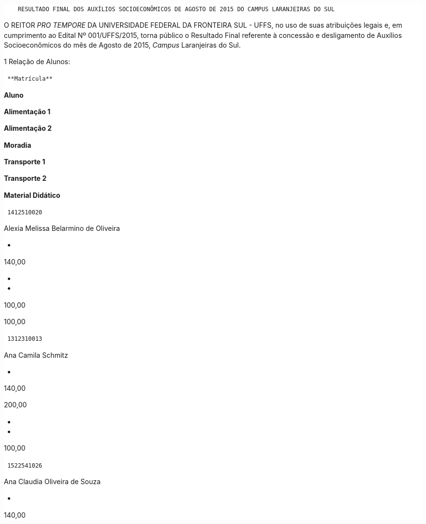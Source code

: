         RESULTADO FINAL DOS AUXÍLIOS SOCIOECONÔMICOS DE AGOSTO DE 2015 DO CAMPUS LARANJEIRAS DO SUL  

O REITOR *PRO TEMPORE* DA UNIVERSIDADE FEDERAL DA FRONTEIRA SUL - UFFS, no uso de suas atribuições legais e, em cumprimento ao Edital Nº 001/UFFS/2015, torna público o Resultado Final referente à concessão e desligamento de Auxílios Socioeconômicos do mês de Agosto de 2015, *Campus* Laranjeiras do Sul.

 1 Relação de Alunos:

     **Matrícula**

   **Aluno**

   **Alimentação 1**

   **Alimentação 2**

   **Moradia**

   **Transporte 1**

   **Transporte 2**

   **Material Didático**

     1412510020

   Alexia Melissa Belarmino de Oliveira

   -

   140,00

   -

   -

   100,00

   100,00

     1312310013

   Ana Camila Schmitz

   -

   140,00

   200,00

   -

   -

   100,00

     1522541026

   Ana Claudia Oliveira de Souza

   -

   140,00
